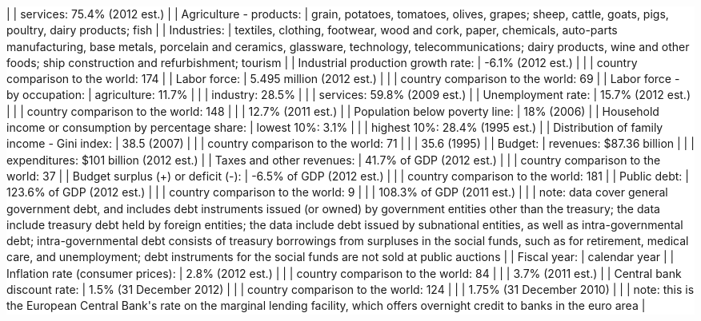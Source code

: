 | | services: 75.4% (2012 est.) |
| Agriculture - products: | grain, potatoes, tomatoes, olives, grapes; sheep, cattle, goats, pigs, poultry, dairy products; fish |
| Industries: | textiles, clothing, footwear, wood and cork, paper, chemicals, auto-parts manufacturing, base metals, porcelain and ceramics, glassware, technology, telecommunications; dairy products, wine and other foods; ship construction and refurbishment; tourism |
| Industrial production growth rate: | -6.1% (2012 est.) |
| | country comparison to the world:   174 |
| Labor force: | 5.495 million (2012 est.) |
| | country comparison to the world:   69 |
| Labor force - by occupation: | agriculture: 11.7% |
| | industry: 28.5% |
| | services: 59.8% (2009 est.) |
| Unemployment rate: | 15.7% (2012 est.) |
| | country comparison to the world:   148 |
| | 12.7% (2011 est.) |
| Population below poverty line: | 18% (2006) |
| Household income or consumption by percentage share: | lowest 10%: 3.1% |
| | highest 10%: 28.4% (1995 est.) |
| Distribution of family income - Gini index: | 38.5 (2007) |
| | country comparison to the world:   71 |
| | 35.6 (1995) |
| Budget: | revenues: $87.36 billion |
| | expenditures: $101 billion (2012 est.) |
| Taxes and other revenues: | 41.7% of GDP (2012 est.) |
| | country comparison to the world:   37 |
| Budget surplus (+) or deficit (-): | -6.5% of GDP (2012 est.) |
| | country comparison to the world:   181 |
| Public debt: | 123.6% of GDP (2012 est.) |
| | country comparison to the world:   9 |
| | 108.3% of GDP (2011 est.) |
| | note: data cover general government debt, and includes debt instruments issued (or owned) by government entities other than the treasury; the data include treasury debt held by foreign entities; the data include debt issued by subnational entities, as well as intra-governmental debt; intra-governmental debt consists of treasury borrowings from surpluses in the social funds, such as for retirement, medical care, and unemployment; debt instruments for the social funds are not sold at public auctions |
| Fiscal year: | calendar year |
| Inflation rate (consumer prices): | 2.8% (2012 est.) |
| | country comparison to the world:   84 |
| | 3.7% (2011 est.) |
| Central bank discount rate: | 1.5% (31 December 2012) |
| | country comparison to the world:   124 |
| | 1.75% (31 December 2010) |
| | note: this is the European Central Bank's rate on the marginal lending facility, which offers overnight credit to banks in the euro area |